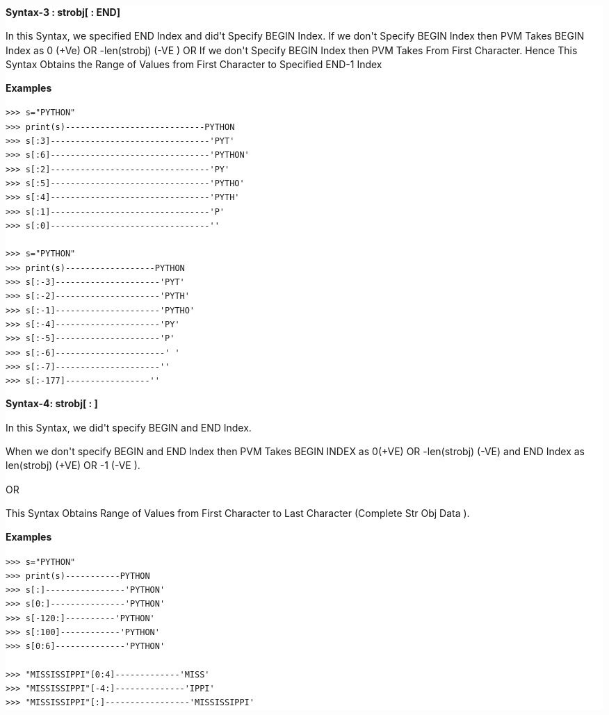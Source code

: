 
**Syntax-3 : strobj[ : END]**

In this Syntax, we specified  END Index and did't Specify   BEGIN Index.
If we don't Specify BEGIN Index then PVM Takes BEGIN  Index as 0 (+Ve)  OR  -len(strobj) (-VE )
					OR
If we don't Specify BEGIN Index then PVM Takes From First Character.
Hence This Syntax Obtains the Range of Values from  First Character  to Specified END-1 Index


**Examples**

```
>>> s="PYTHON"
>>> print(s)----------------------------PYTHON
>>> s[:3]--------------------------------'PYT'
>>> s[:6]--------------------------------'PYTHON'
>>> s[:2]--------------------------------'PY'
>>> s[:5]--------------------------------'PYTHO'
>>> s[:4]--------------------------------'PYTH'
>>> s[:1]--------------------------------'P'
>>> s[:0]--------------------------------''

>>> s="PYTHON"
>>> print(s)------------------PYTHON
>>> s[:-3]---------------------'PYT'
>>> s[:-2]---------------------'PYTH'
>>> s[:-1]---------------------'PYTHO'
>>> s[:-4]---------------------'PY'
>>> s[:-5]---------------------'P'
>>> s[:-6]----------------------' '
>>> s[:-7]---------------------''
>>> s[:-177]-----------------''

```


**Syntax-4:   strobj[ : ]**

In this Syntax, we did't specify BEGIN and END Index.

When we don't specify BEGIN and END Index then PVM Takes BEGIN INDEX as 0(+VE) OR -len(strobj) (-VE)  and END Index as len(strobj) (+VE)  OR  -1 (-VE ).

OR

This Syntax Obtains Range of Values from First Character to Last Character (Complete Str Obj Data ).


**Examples**

```
>>> s="PYTHON"
>>> print(s)-----------PYTHON
>>> s[:]----------------'PYTHON'
>>> s[0:]---------------'PYTHON'
>>> s[-120:]----------'PYTHON'
>>> s[:100]------------'PYTHON'
>>> s[0:6]--------------'PYTHON'

>>> "MISSISSIPPI"[0:4]-------------'MISS'
>>> "MISSISSIPPI"[-4:]--------------'IPPI'
>>> "MISSISSIPPI"[:]-----------------'MISSISSIPPI'

```
